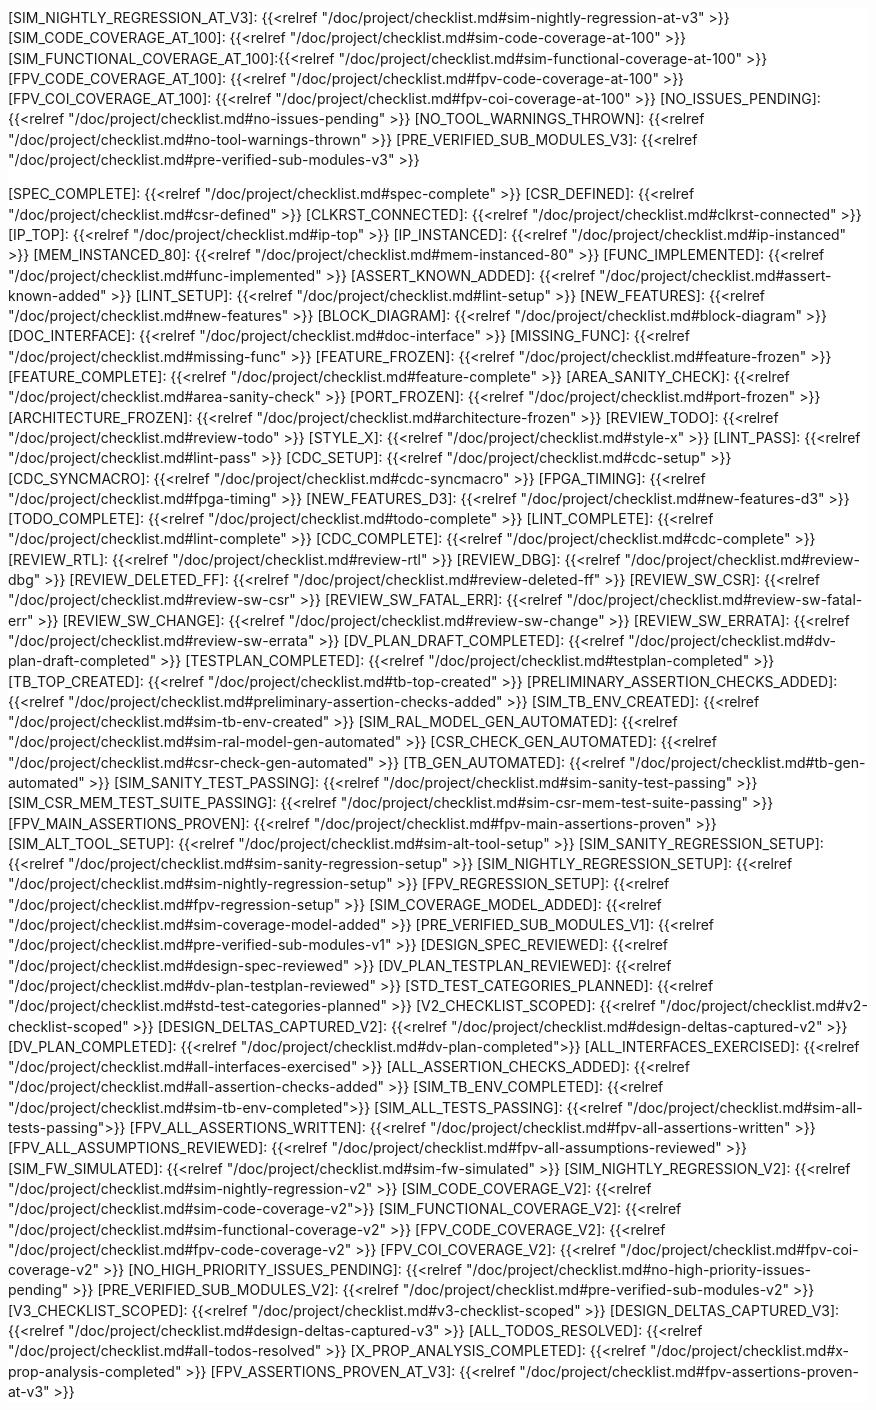 [SIM_NIGHTLY_REGRESSION_AT_V3]:  {{<relref "/doc/project/checklist.md#sim-nightly-regression-at-v3" >}}
[SIM_CODE_COVERAGE_AT_100]:      {{<relref "/doc/project/checklist.md#sim-code-coverage-at-100" >}}
[SIM_FUNCTIONAL_COVERAGE_AT_100]:{{<relref "/doc/project/checklist.md#sim-functional-coverage-at-100" >}}
[FPV_CODE_COVERAGE_AT_100]:      {{<relref "/doc/project/checklist.md#fpv-code-coverage-at-100" >}}
[FPV_COI_COVERAGE_AT_100]:       {{<relref "/doc/project/checklist.md#fpv-coi-coverage-at-100" >}}
[NO_ISSUES_PENDING]:             {{<relref "/doc/project/checklist.md#no-issues-pending" >}}
[NO_TOOL_WARNINGS_THROWN]:       {{<relref "/doc/project/checklist.md#no-tool-warnings-thrown" >}}
[PRE_VERIFIED_SUB_MODULES_V3]:   {{<relref "/doc/project/checklist.md#pre-verified-sub-modules-v3" >}}


[SPEC_COMPLETE]:      {{<relref "/doc/project/checklist.md#spec-complete" >}}
[CSR_DEFINED]:        {{<relref "/doc/project/checklist.md#csr-defined" >}}
[CLKRST_CONNECTED]:   {{<relref "/doc/project/checklist.md#clkrst-connected" >}}
[IP_TOP]:             {{<relref "/doc/project/checklist.md#ip-top" >}}
[IP_INSTANCED]:       {{<relref "/doc/project/checklist.md#ip-instanced" >}}
[MEM_INSTANCED_80]:   {{<relref "/doc/project/checklist.md#mem-instanced-80" >}}
[FUNC_IMPLEMENTED]:   {{<relref "/doc/project/checklist.md#func-implemented" >}}
[ASSERT_KNOWN_ADDED]: {{<relref "/doc/project/checklist.md#assert-known-added" >}}
[LINT_SETUP]:         {{<relref "/doc/project/checklist.md#lint-setup" >}}
[NEW_FEATURES]:        {{<relref "/doc/project/checklist.md#new-features" >}}
[BLOCK_DIAGRAM]:       {{<relref "/doc/project/checklist.md#block-diagram" >}}
[DOC_INTERFACE]:       {{<relref "/doc/project/checklist.md#doc-interface" >}}
[MISSING_FUNC]:        {{<relref "/doc/project/checklist.md#missing-func" >}}
[FEATURE_FROZEN]:      {{<relref "/doc/project/checklist.md#feature-frozen" >}}
[FEATURE_COMPLETE]:    {{<relref "/doc/project/checklist.md#feature-complete" >}}
[AREA_SANITY_CHECK]:   {{<relref "/doc/project/checklist.md#area-sanity-check" >}}
[PORT_FROZEN]:         {{<relref "/doc/project/checklist.md#port-frozen" >}}
[ARCHITECTURE_FROZEN]: {{<relref "/doc/project/checklist.md#architecture-frozen" >}}
[REVIEW_TODO]:         {{<relref "/doc/project/checklist.md#review-todo" >}}
[STYLE_X]:             {{<relref "/doc/project/checklist.md#style-x" >}}
[LINT_PASS]:           {{<relref "/doc/project/checklist.md#lint-pass" >}}
[CDC_SETUP]:           {{<relref "/doc/project/checklist.md#cdc-setup" >}}
[CDC_SYNCMACRO]:       {{<relref "/doc/project/checklist.md#cdc-syncmacro" >}}
[FPGA_TIMING]:         {{<relref "/doc/project/checklist.md#fpga-timing" >}}
[NEW_FEATURES_D3]:      {{<relref "/doc/project/checklist.md#new-features-d3" >}}
[TODO_COMPLETE]:        {{<relref "/doc/project/checklist.md#todo-complete" >}}
[LINT_COMPLETE]:        {{<relref "/doc/project/checklist.md#lint-complete" >}}
[CDC_COMPLETE]:         {{<relref "/doc/project/checklist.md#cdc-complete" >}}
[REVIEW_RTL]:           {{<relref "/doc/project/checklist.md#review-rtl" >}}
[REVIEW_DBG]:           {{<relref "/doc/project/checklist.md#review-dbg" >}}
[REVIEW_DELETED_FF]:    {{<relref "/doc/project/checklist.md#review-deleted-ff" >}}
[REVIEW_SW_CSR]:        {{<relref "/doc/project/checklist.md#review-sw-csr" >}}
[REVIEW_SW_FATAL_ERR]:  {{<relref "/doc/project/checklist.md#review-sw-fatal-err" >}}
[REVIEW_SW_CHANGE]:     {{<relref "/doc/project/checklist.md#review-sw-change" >}}
[REVIEW_SW_ERRATA]:     {{<relref "/doc/project/checklist.md#review-sw-errata" >}}
[DV_PLAN_DRAFT_COMPLETED]:            {{<relref "/doc/project/checklist.md#dv-plan-draft-completed" >}}
[TESTPLAN_COMPLETED]:                 {{<relref "/doc/project/checklist.md#testplan-completed" >}}
[TB_TOP_CREATED]:                     {{<relref "/doc/project/checklist.md#tb-top-created" >}}
[PRELIMINARY_ASSERTION_CHECKS_ADDED]: {{<relref "/doc/project/checklist.md#preliminary-assertion-checks-added" >}}
[SIM_TB_ENV_CREATED]:                 {{<relref "/doc/project/checklist.md#sim-tb-env-created" >}}
[SIM_RAL_MODEL_GEN_AUTOMATED]:        {{<relref "/doc/project/checklist.md#sim-ral-model-gen-automated" >}}
[CSR_CHECK_GEN_AUTOMATED]:            {{<relref "/doc/project/checklist.md#csr-check-gen-automated" >}}
[TB_GEN_AUTOMATED]:                   {{<relref "/doc/project/checklist.md#tb-gen-automated" >}}
[SIM_SANITY_TEST_PASSING]:            {{<relref "/doc/project/checklist.md#sim-sanity-test-passing" >}}
[SIM_CSR_MEM_TEST_SUITE_PASSING]:     {{<relref "/doc/project/checklist.md#sim-csr-mem-test-suite-passing" >}}
[FPV_MAIN_ASSERTIONS_PROVEN]:         {{<relref "/doc/project/checklist.md#fpv-main-assertions-proven" >}}
[SIM_ALT_TOOL_SETUP]:                 {{<relref "/doc/project/checklist.md#sim-alt-tool-setup" >}}
[SIM_SANITY_REGRESSION_SETUP]:        {{<relref "/doc/project/checklist.md#sim-sanity-regression-setup" >}}
[SIM_NIGHTLY_REGRESSION_SETUP]:       {{<relref "/doc/project/checklist.md#sim-nightly-regression-setup" >}}
[FPV_REGRESSION_SETUP]:               {{<relref "/doc/project/checklist.md#fpv-regression-setup" >}}
[SIM_COVERAGE_MODEL_ADDED]:           {{<relref "/doc/project/checklist.md#sim-coverage-model-added" >}}
[PRE_VERIFIED_SUB_MODULES_V1]:        {{<relref "/doc/project/checklist.md#pre-verified-sub-modules-v1" >}}
[DESIGN_SPEC_REVIEWED]:               {{<relref "/doc/project/checklist.md#design-spec-reviewed" >}}
[DV_PLAN_TESTPLAN_REVIEWED]:          {{<relref "/doc/project/checklist.md#dv-plan-testplan-reviewed" >}}
[STD_TEST_CATEGORIES_PLANNED]:        {{<relref "/doc/project/checklist.md#std-test-categories-planned" >}}
[V2_CHECKLIST_SCOPED]:                {{<relref "/doc/project/checklist.md#v2-checklist-scoped" >}}
[DESIGN_DELTAS_CAPTURED_V2]:          {{<relref "/doc/project/checklist.md#design-deltas-captured-v2" >}}
[DV_PLAN_COMPLETED]:                  {{<relref "/doc/project/checklist.md#dv-plan-completed">}}
[ALL_INTERFACES_EXERCISED]:           {{<relref "/doc/project/checklist.md#all-interfaces-exercised" >}}
[ALL_ASSERTION_CHECKS_ADDED]:         {{<relref "/doc/project/checklist.md#all-assertion-checks-added" >}}
[SIM_TB_ENV_COMPLETED]:               {{<relref "/doc/project/checklist.md#sim-tb-env-completed">}}
[SIM_ALL_TESTS_PASSING]:              {{<relref "/doc/project/checklist.md#sim-all-tests-passing">}}
[FPV_ALL_ASSERTIONS_WRITTEN]:         {{<relref "/doc/project/checklist.md#fpv-all-assertions-written" >}}
[FPV_ALL_ASSUMPTIONS_REVIEWED]:       {{<relref "/doc/project/checklist.md#fpv-all-assumptions-reviewed" >}}
[SIM_FW_SIMULATED]:                   {{<relref "/doc/project/checklist.md#sim-fw-simulated" >}}
[SIM_NIGHTLY_REGRESSION_V2]:          {{<relref "/doc/project/checklist.md#sim-nightly-regression-v2" >}}
[SIM_CODE_COVERAGE_V2]:               {{<relref "/doc/project/checklist.md#sim-code-coverage-v2">}}
[SIM_FUNCTIONAL_COVERAGE_V2]:         {{<relref "/doc/project/checklist.md#sim-functional-coverage-v2" >}}
[FPV_CODE_COVERAGE_V2]:               {{<relref "/doc/project/checklist.md#fpv-code-coverage-v2" >}}
[FPV_COI_COVERAGE_V2]:                {{<relref "/doc/project/checklist.md#fpv-coi-coverage-v2" >}}
[NO_HIGH_PRIORITY_ISSUES_PENDING]:    {{<relref "/doc/project/checklist.md#no-high-priority-issues-pending" >}}
[PRE_VERIFIED_SUB_MODULES_V2]:        {{<relref "/doc/project/checklist.md#pre-verified-sub-modules-v2" >}}
[V3_CHECKLIST_SCOPED]:                {{<relref "/doc/project/checklist.md#v3-checklist-scoped" >}}
[DESIGN_DELTAS_CAPTURED_V3]:     {{<relref "/doc/project/checklist.md#design-deltas-captured-v3" >}}
[ALL_TODOS_RESOLVED]:            {{<relref "/doc/project/checklist.md#all-todos-resolved" >}}
[X_PROP_ANALYSIS_COMPLETED]:     {{<relref "/doc/project/checklist.md#x-prop-analysis-completed" >}}
[FPV_ASSERTIONS_PROVEN_AT_V3]:   {{<relref "/doc/project/checklist.md#fpv-assertions-proven-at-v3" >}}